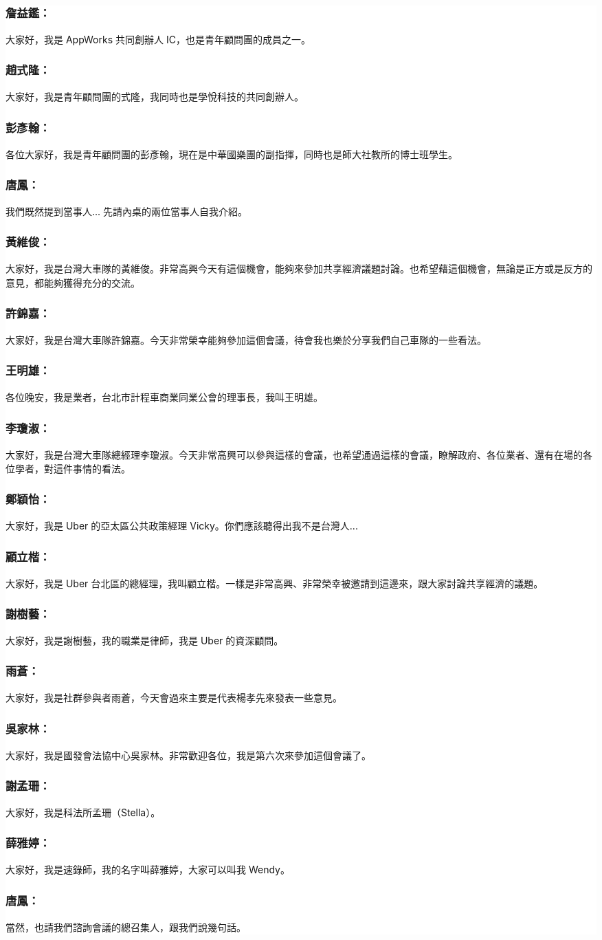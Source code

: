 ### 詹益鑑：
大家好，我是 AppWorks 共同創辦人 IC，也是青年顧問團的成員之一。

### 趙式隆：
大家好，我是青年顧問團的式隆，我同時也是學悅科技的共同創辦人。

### 彭彥翰：
各位大家好，我是青年顧問團的彭彥翰，現在是中華國樂團的副指揮，同時也是師大社教所的博士班學生。

### 唐鳳：
我們既然提到當事人... 先請內桌的兩位當事人自我介紹。

### 黃維俊：
大家好，我是台灣大車隊的黃維俊。非常高興今天有這個機會，能夠來參加共享經濟議題討論。也希望藉這個機會，無論是正方或是反方的意見，都能夠獲得充分的交流。

### 許錦嘉：
大家好，我是台灣大車隊許錦嘉。今天非常榮幸能夠參加這個會議，待會我也樂於分享我們自己車隊的一些看法。

### 王明雄：
各位晚安，我是業者，台北市計程車商業同業公會的理事長，我叫王明雄。

### 李瓊淑：
大家好，我是台灣大車隊總經理李瓊淑。今天非常高興可以參與這樣的會議，也希望通過這樣的會議，瞭解政府、各位業者、還有在場的各位學者，對這件事情的看法。

### 鄭穎怡：
大家好，我是 Uber 的亞太區公共政策經理 Vicky。你們應該聽得出我不是台灣人...

### 顧立楷：
大家好，我是 Uber 台北區的總經理，我叫顧立楷。一樣是非常高興、非常榮幸被邀請到這邊來，跟大家討論共享經濟的議題。

### 謝樹藝：
大家好，我是謝樹藝，我的職業是律師，我是 Uber 的資深顧問。

### 雨蒼：
大家好，我是社群參與者雨蒼，今天會過來主要是代表楊孝先來發表一些意見。

### 吳家林：
大家好，我是國發會法協中心吳家林。非常歡迎各位，我是第六次來參加這個會議了。

### 謝孟珊：
大家好，我是科法所孟珊（Stella）。

### 薛雅婷：
大家好，我是速錄師，我的名字叫薛雅婷，大家可以叫我 Wendy。

### 唐鳳：
當然，也請我們諮詢會議的總召集人，跟我們說幾句話。
